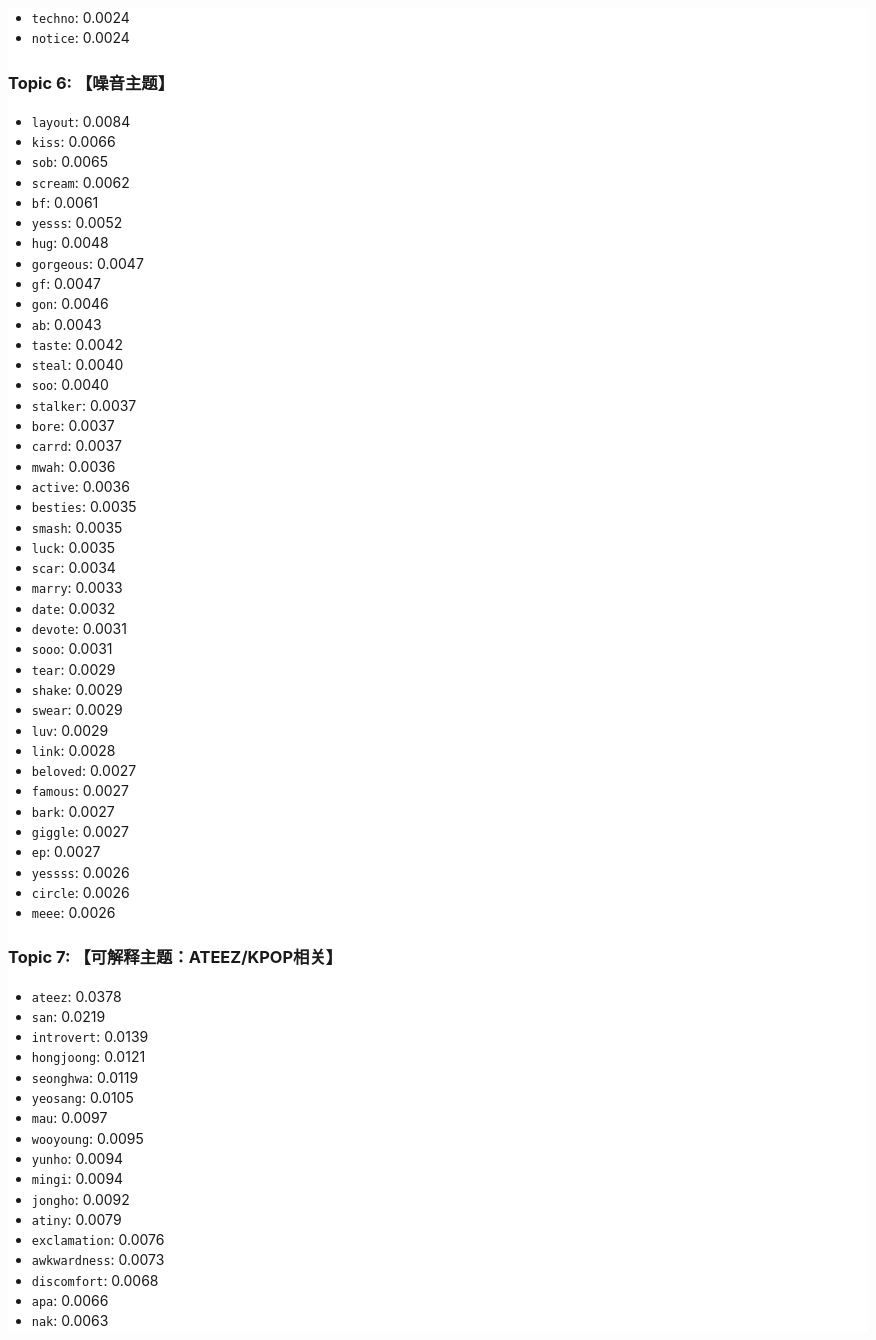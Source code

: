 - `techno`: 0.0024
- `notice`: 0.0024

### Topic 6: 【噪音主题】
- `layout`: 0.0084
- `kiss`: 0.0066
- `sob`: 0.0065
- `scream`: 0.0062
- `bf`: 0.0061
- `yesss`: 0.0052
- `hug`: 0.0048
- `gorgeous`: 0.0047
- `gf`: 0.0047
- `gon`: 0.0046
- `ab`: 0.0043
- `taste`: 0.0042
- `steal`: 0.0040
- `soo`: 0.0040
- `stalker`: 0.0037
- `bore`: 0.0037
- `carrd`: 0.0037
- `mwah`: 0.0036
- `active`: 0.0036
- `besties`: 0.0035
- `smash`: 0.0035
- `luck`: 0.0035
- `scar`: 0.0034
- `marry`: 0.0033
- `date`: 0.0032
- `devote`: 0.0031
- `sooo`: 0.0031
- `tear`: 0.0029
- `shake`: 0.0029
- `swear`: 0.0029
- `luv`: 0.0029
- `link`: 0.0028
- `beloved`: 0.0027
- `famous`: 0.0027
- `bark`: 0.0027
- `giggle`: 0.0027
- `ep`: 0.0027
- `yessss`: 0.0026
- `circle`: 0.0026
- `meee`: 0.0026

### Topic 7: 【可解释主题：ATEEZ/KPOP相关】
- `ateez`: 0.0378
- `san`: 0.0219
- `introvert`: 0.0139
- `hongjoong`: 0.0121
- `seonghwa`: 0.0119
- `yeosang`: 0.0105
- `mau`: 0.0097
- `wooyoung`: 0.0095
- `yunho`: 0.0094
- `mingi`: 0.0094
- `jongho`: 0.0092
- `atiny`: 0.0079
- `exclamation`: 0.0076
- `awkwardness`: 0.0073
- `discomfort`: 0.0068
- `apa`: 0.0066
- `nak`: 0.0063